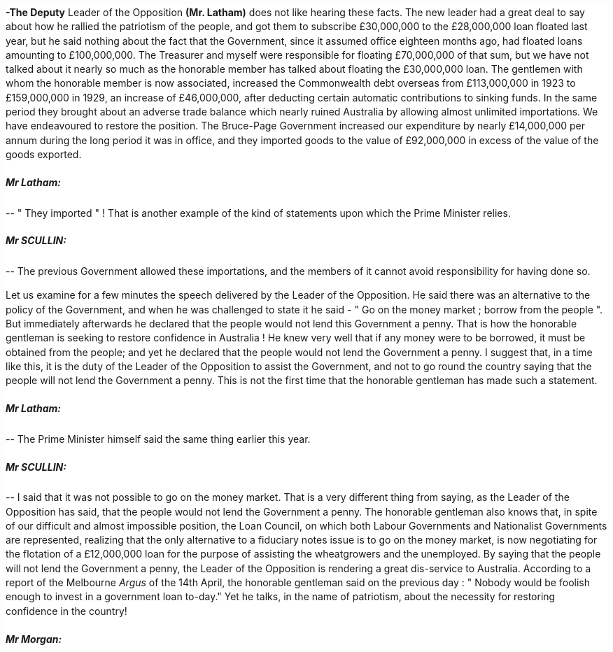 
 **-The Deputy** Leader of the Opposition  **(Mr. Latham)**  does not like hearing these facts. The new leader had a great deal to say about how he rallied the patriotism of the people, and got them to subscribe £30,000,000 to the £28,000,000 loan floated last year, but he said nothing about the fact that the Government, since it assumed office eighteen months ago, had floated loans amounting to £100,000,000. The Treasurer and myself were responsible for floating £70,000,000 of that sum, but we have not talked about it nearly so much as the honorable member has talked about floating the £30,000,000 loan. The gentlemen with whom the honorable member is now associated, increased the Commonwealth debt overseas from £113,000,000 in 1923 to £159,000,000 in 1929, an increase of £46,000,000, after deducting certain automatic contributions to sinking funds. In the same period they brought about an adverse trade balance which nearly ruined Australia by allowing almost unlimited importations. We have endeavoured to restore the position. The Bruce-Page Government increased our expenditure by nearly £14,000,000 per annum during the long period it was in office, and they imported goods to the value of £92,000,000 in excess of the value of the goods exported. 

##### Mr Latham:

-- " They imported " ! That is another example of the kind of statements upon which the Prime Minister relies. 

##### Mr SCULLIN:

-- The previous Government allowed these importations, and the members of it cannot avoid responsibility for having done so. 

Let us examine for a few minutes the speech delivered by the Leader of the Opposition. He said there was an alternative to the policy of the Government, and when he was challenged to state it he said - " Go on the money market ; borrow from the people ". But immediately afterwards he declared that the people would not lend this Government a penny. That is how the honorable gentleman is seeking to restore confidence in Australia ! He knew very well that if any money were to be borrowed, it must be obtained from the people; and yet he declared that the people would not lend the Government a penny. I suggest that, in a time like this, it is the duty of the Leader of the Opposition to assist the Government, and not to go round the country saying that the people will not lend the Government a penny. This is not the first time that the honorable gentleman has made such a statement. 

##### Mr Latham:

-- The Prime Minister himself said the same thing earlier this year. 

##### Mr SCULLIN:

-- I said that it was not possible to go on the money market. That is a very different thing from saying, as the Leader of the Opposition has said, that the people would not lend the Government a penny. The honorable gentleman also knows that, in spite of our difficult and almost impossible position, the Loan Council, on which both Labour Governments and Nationalist Governments are represented, realizing that the only alternative to a fiduciary notes issue is to go on the money market, is now negotiating for the flotation of a £12,000,000 loan for the purpose of assisting the wheatgrowers and the unemployed. By saying that the people will not lend the Government a penny, the Leader of the Opposition is rendering a great dis-service to Australia. According to a report of the Melbourne  *Argus*  of the 14th April, the honorable gentleman said on the previous day : " Nobody would be foolish enough to invest in a government loan to-day." Yet he talks, in the name of patriotism, about the necessity for restoring confidence in the country! 

##### Mr Morgan:
